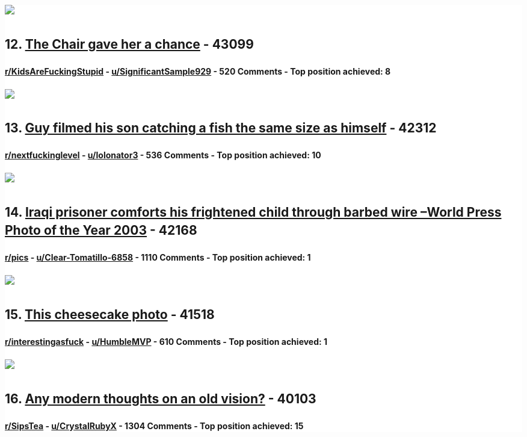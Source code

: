 <a href="https://i.redd.it/xlga4vyttqof1.jpeg"><img src="https://b.thumbs.redditmedia.com/VyLmJqGdELpSgbuGnKdKVwShCrLNGKzoiflAznB17Cg.jpg"></img></a>

## 12. [The Chair gave her a chance](http://reddit.com/r/KidsAreFuckingStupid/comments/1nezn0o/the_chair_gave_her_a_chance/) - 43099
#### [r/KidsAreFuckingStupid](http://reddit.com/r/KidsAreFuckingStupid) - [u/SignificantSample929](http://reddit.com/u/SignificantSample929) - 520 Comments - Top position achieved: 8

<a href="https://v.redd.it/l2omj98kopof1"><img src="https://external-preview.redd.it/ZXl5bzNvYmtvcG9mMa1sfJu9yFhYIKxlIoF3L2HFbHtbS9f0uquFloyd8WWQ.png?width=140&amp;height=101&amp;crop=140:101,smart&amp;format=jpg&amp;v=enabled&amp;lthumb=true&amp;s=fc4d428edc04deb5ed1f60e2187d6b4f098e6649"></img></a>

## 13. [Guy filmed his son catching a fish the same size as himself](http://reddit.com/r/nextfuckinglevel/comments/1nf6r0i/guy_filmed_his_son_catching_a_fish_the_same_size/) - 42312
#### [r/nextfuckinglevel](http://reddit.com/r/nextfuckinglevel) - [u/lolonator3](http://reddit.com/u/lolonator3) - 536 Comments - Top position achieved: 10

<a href="https://v.redd.it/haokkciv8rof1"><img src="https://external-preview.redd.it/bHl5bzJzZnY4cm9mMWA0FAX4x78DUsGCHm2lGOM7sf2Q3wYRLfxrowYVhCM4.png?width=140&amp;height=140&amp;crop=140:140,smart&amp;format=jpg&amp;v=enabled&amp;lthumb=true&amp;s=9b2609f306277bb444f9c7e7e7fb8181cf8d3ef5"></img></a>

## 14. [Iraqi prisoner comforts his frightened child through barbed wire –World Press Photo of the Year 2003](http://reddit.com/r/pics/comments/1nfdv18/iraqi_prisoner_comforts_his_frightened_child/) - 42168
#### [r/pics](http://reddit.com/r/pics) - [u/Clear-Tomatillo-6858](http://reddit.com/u/Clear-Tomatillo-6858) - 1110 Comments - Top position achieved: 1

<a href="https://i.redd.it/gb1guzxkmsof1.jpeg"><img src="https://b.thumbs.redditmedia.com/SEmj42CkBIRdWhBmINeYggRHxxEGRv7n0hyGlgIr-9c.jpg"></img></a>

## 15. [This cheesecake photo](http://reddit.com/r/interestingasfuck/comments/1nfi3q8/this_cheesecake_photo/) - 41518
#### [r/interestingasfuck](http://reddit.com/r/interestingasfuck) - [u/HumbleMVP](http://reddit.com/u/HumbleMVP) - 610 Comments - Top position achieved: 1

<a href="https://i.redd.it/7d9wqz7ohtof1.jpeg"><img src="https://b.thumbs.redditmedia.com/UdTnHUbTfdK14iqMtFyHxXe26vqqIOxXrbKixHTVbBk.jpg"></img></a>

## 16. [Any modern thoughts on an old vision?](http://reddit.com/r/SipsTea/comments/1nez01q/any_modern_thoughts_on_an_old_vision/) - 40103
#### [r/SipsTea](http://reddit.com/r/SipsTea) - [u/CrystalRubyX](http://reddit.com/u/CrystalRubyX) - 1304 Comments - Top position achieved: 15
